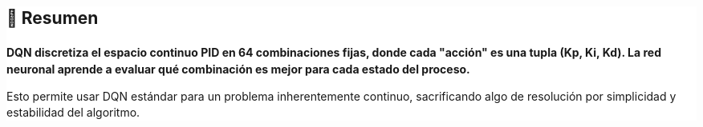 ## 🎯 Resumen

**DQN discretiza el espacio continuo PID en 64 combinaciones fijas, donde cada "acción" es una tupla (Kp, Ki, Kd). La red neuronal aprende a evaluar qué combinación es mejor para cada estado del proceso.**

Esto permite usar DQN estándar para un problema inherentemente continuo, sacrificando algo de resolución por simplicidad y estabilidad del algoritmo.
